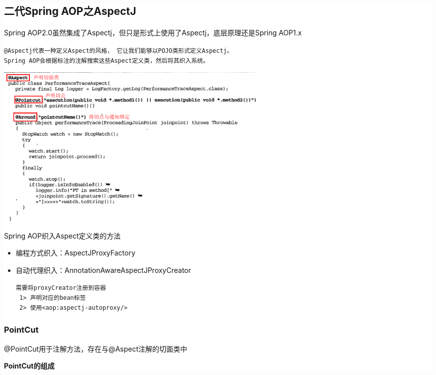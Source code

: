 ## 二代Spring AOP之AspectJ

Spring AOP2.0虽然集成了Aspectj，但只是形式上使用了Aspectj，底层原理还是Spring AOP1.x

```
@Aspectj代表一种定义Aspect的风格， 它让我们能够以POJO类形式定义Aspectj。
Spring AOP会根据标注的注解搜索这些Aspect定义类，然后将其织入系统。
```

<img src="assets/image-20210630161028725.png" alt="image-20210630161028725" style="zoom:50%;" />

Spring AOP织入Aspect定义类的方法

- 编程方式织入：AspectJProxyFactory  

- 自动代理织入：AnnotationAwareAspectJProxyCreator

  ```
  需要将proxyCreator注册到容器
   1> 声明对应的bean标签
   2> 使用<aop:aspectj-autoproxy/>
  ```

### PointCut

@PointCut用于注解方法，存在与@Aspect注解的切面类中

**PointCut的组成**
